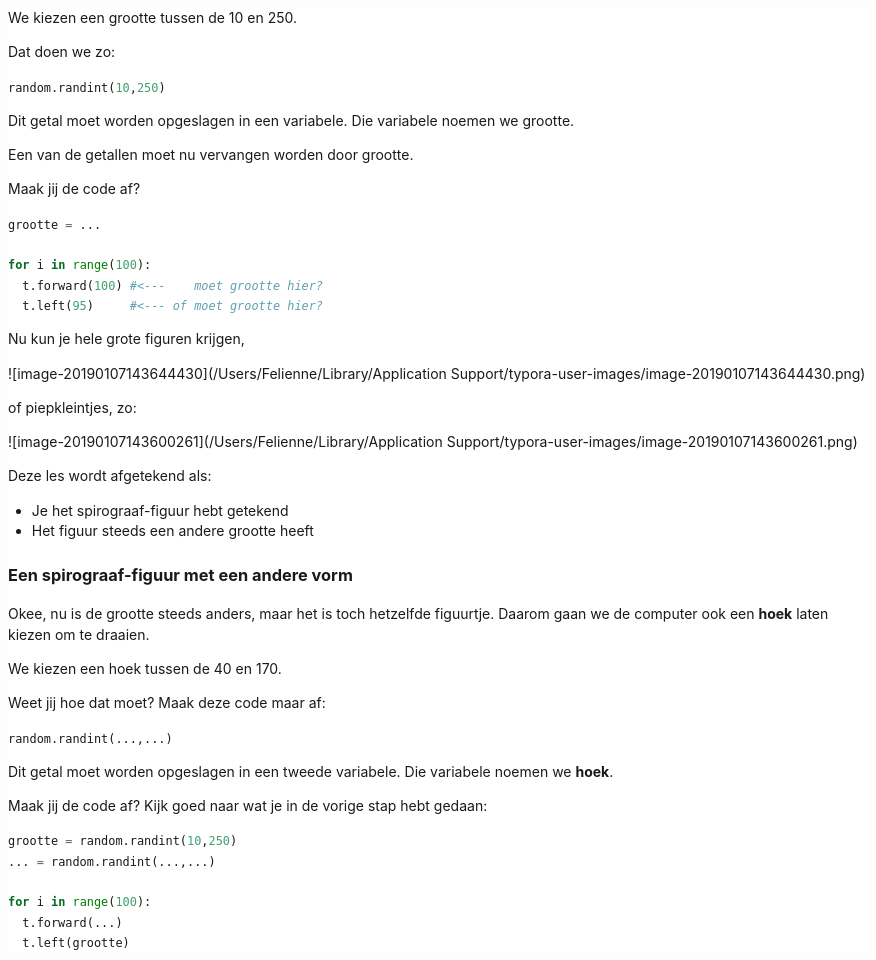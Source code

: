 We kiezen een grootte tussen de 10 en 250. 

Dat doen we zo:

```python
random.randint(10,250)
```

Dit getal moet worden opgeslagen in een variabele. Die variabele noemen we grootte. 

Een van de getallen moet nu vervangen worden door grootte.

Maak jij de code af?

```python
grootte = ...

for i in range(100):  
  t.forward(100) #<---    moet grootte hier?
  t.left(95)     #<--- of moet grootte hier?
```

Nu kun je hele grote figuren krijgen, 

![image-20190107143644430](/Users/Felienne/Library/Application Support/typora-user-images/image-20190107143644430.png)

of piepkleintjes, zo:

![image-20190107143600261](/Users/Felienne/Library/Application Support/typora-user-images/image-20190107143600261.png)

Deze les wordt afgetekend als:

- Je het spirograaf-figuur hebt getekend
- Het figuur steeds een andere grootte heeft


 <div style="page-break-after: always;"></div>

### Een spirograaf-figuur met een andere vorm

Okee, nu is de grootte steeds anders, maar het is toch hetzelfde figuurtje.
Daarom gaan we de computer ook een **hoek** laten kiezen om te draaien.

We kiezen een hoek tussen de 40 en 170. 

Weet jij hoe dat moet? Maak deze code maar af:

```python
random.randint(...,...)
```

Dit getal moet worden opgeslagen in een tweede variabele. Die variabele noemen we **hoek**. 

Maak jij de code af? Kijk goed naar wat je in de vorige stap hebt gedaan:

```python
grootte = random.randint(10,250)
... = random.randint(...,...)

for i in range(100):  
  t.forward(...) 
  t.left(grootte)   
```

